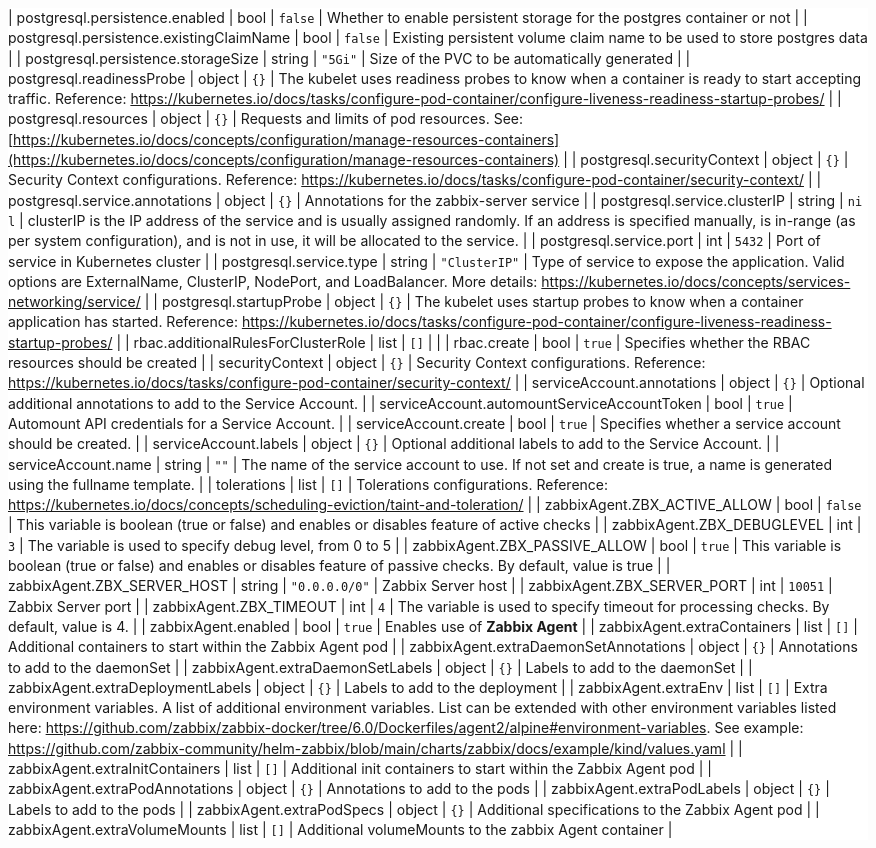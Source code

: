| postgresql.persistence.enabled | bool | `false` | Whether to enable persistent storage for the postgres container or not |
| postgresql.persistence.existingClaimName | bool | `false` | Existing persistent volume claim name to be used to store postgres data |
| postgresql.persistence.storageSize | string | `"5Gi"` | Size of the PVC to be automatically generated |
| postgresql.readinessProbe | object | `{}` | The kubelet uses readiness probes to know when a container is ready to start accepting traffic. Reference: https://kubernetes.io/docs/tasks/configure-pod-container/configure-liveness-readiness-startup-probes/ |
| postgresql.resources | object | `{}` | Requests and limits of pod resources. See: [https://kubernetes.io/docs/concepts/configuration/manage-resources-containers](https://kubernetes.io/docs/concepts/configuration/manage-resources-containers) |
| postgresql.securityContext | object | `{}` | Security Context configurations. Reference: https://kubernetes.io/docs/tasks/configure-pod-container/security-context/ |
| postgresql.service.annotations | object | `{}` | Annotations for the zabbix-server service |
| postgresql.service.clusterIP | string | `nil` | clusterIP is the IP address of the service and is usually assigned randomly. If an address is specified manually, is in-range (as per system configuration), and is not in use, it will be allocated to the service. |
| postgresql.service.port | int | `5432` | Port of service in Kubernetes cluster |
| postgresql.service.type | string | `"ClusterIP"` | Type of service to expose the application. Valid options are ExternalName, ClusterIP, NodePort, and LoadBalancer. More details: https://kubernetes.io/docs/concepts/services-networking/service/ |
| postgresql.startupProbe | object | `{}` | The kubelet uses startup probes to know when a container application has started.  Reference: https://kubernetes.io/docs/tasks/configure-pod-container/configure-liveness-readiness-startup-probes/ |
| rbac.additionalRulesForClusterRole | list | `[]` |  |
| rbac.create | bool | `true` | Specifies whether the RBAC resources should be created |
| securityContext | object | `{}` | Security Context configurations. Reference: https://kubernetes.io/docs/tasks/configure-pod-container/security-context/ |
| serviceAccount.annotations | object | `{}` | Optional additional annotations to add to the Service Account. |
| serviceAccount.automountServiceAccountToken | bool | `true` | Automount API credentials for a Service Account. |
| serviceAccount.create | bool | `true` | Specifies whether a service account should be created. |
| serviceAccount.labels | object | `{}` | Optional additional labels to add to the Service Account. |
| serviceAccount.name | string | `""` | The name of the service account to use. If not set and create is true, a name is generated using the fullname template. |
| tolerations | list | `[]` | Tolerations configurations. Reference: https://kubernetes.io/docs/concepts/scheduling-eviction/taint-and-toleration/ |
| zabbixAgent.ZBX_ACTIVE_ALLOW | bool | `false` | This variable is boolean (true or false) and enables or disables feature of active checks |
| zabbixAgent.ZBX_DEBUGLEVEL | int | `3` | The variable is used to specify debug level, from 0 to 5 |
| zabbixAgent.ZBX_PASSIVE_ALLOW | bool | `true` | This variable is boolean (true or false) and enables or disables feature of passive checks. By default, value is true |
| zabbixAgent.ZBX_SERVER_HOST | string | `"0.0.0.0/0"` | Zabbix Server host |
| zabbixAgent.ZBX_SERVER_PORT | int | `10051` | Zabbix Server port |
| zabbixAgent.ZBX_TIMEOUT | int | `4` | The variable is used to specify timeout for processing checks. By default, value is 4. |
| zabbixAgent.enabled | bool | `true` | Enables use of **Zabbix Agent** |
| zabbixAgent.extraContainers | list | `[]` | Additional containers to start within the Zabbix Agent pod |
| zabbixAgent.extraDaemonSetAnnotations | object | `{}` | Annotations to add to the daemonSet |
| zabbixAgent.extraDaemonSetLabels | object | `{}` | Labels to add to the daemonSet |
| zabbixAgent.extraDeploymentLabels | object | `{}` | Labels to add to the deployment |
| zabbixAgent.extraEnv | list | `[]` | Extra environment variables. A list of additional environment variables. List can be extended with other environment variables listed here: https://github.com/zabbix/zabbix-docker/tree/6.0/Dockerfiles/agent2/alpine#environment-variables. See example: https://github.com/zabbix-community/helm-zabbix/blob/main/charts/zabbix/docs/example/kind/values.yaml |
| zabbixAgent.extraInitContainers | list | `[]` | Additional init containers to start within the Zabbix Agent pod |
| zabbixAgent.extraPodAnnotations | object | `{}` | Annotations to add to the pods |
| zabbixAgent.extraPodLabels | object | `{}` | Labels to add to the pods |
| zabbixAgent.extraPodSpecs | object | `{}` | Additional specifications to the Zabbix Agent pod |
| zabbixAgent.extraVolumeMounts | list | `[]` | Additional volumeMounts to the zabbix Agent container |